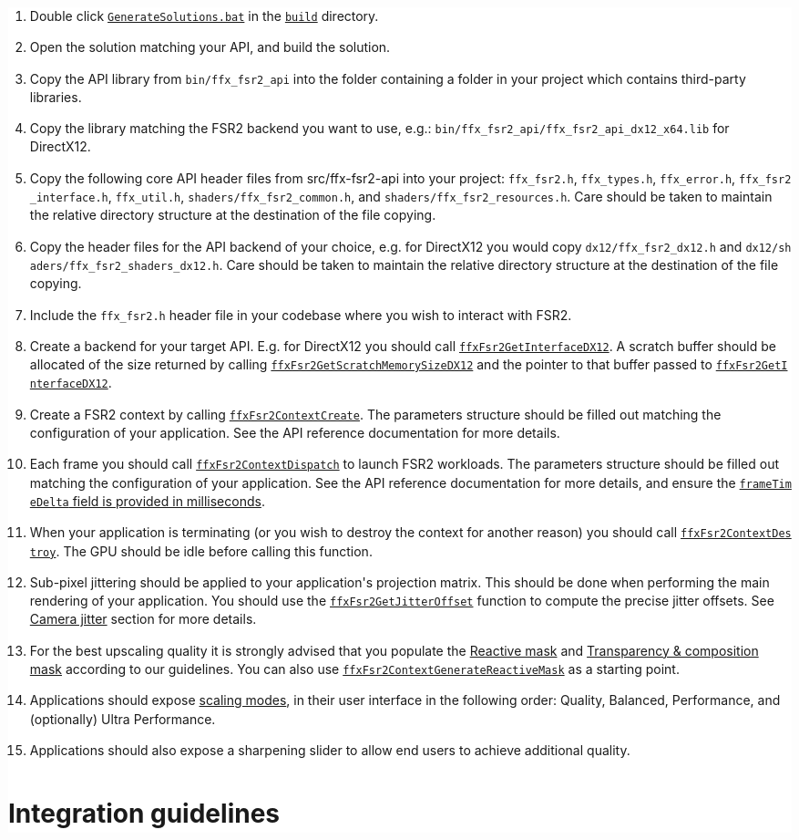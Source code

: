 1. Double click [`GenerateSolutions.bat`](build/GenerateSolutions.bat) in the [`build`](build) directory.

2. Open the solution matching your API, and build the solution.

3. Copy the API library from `bin/ffx_fsr2_api` into the folder containing a folder in your project which contains third-party libraries.

4. Copy the library matching the FSR2 backend you want to use, e.g.: `bin/ffx_fsr2_api/ffx_fsr2_api_dx12_x64.lib` for DirectX12.

5. Copy the following core API header files from src/ffx-fsr2-api into your project: `ffx_fsr2.h`, `ffx_types.h`, `ffx_error.h`, `ffx_fsr2_interface.h`, `ffx_util.h`, `shaders/ffx_fsr2_common.h`, and `shaders/ffx_fsr2_resources.h`. Care should be taken to maintain the relative directory structure at the destination of the file copying.

6. Copy the header files for the API backend of your choice, e.g. for DirectX12 you would copy `dx12/ffx_fsr2_dx12.h` and `dx12/shaders/ffx_fsr2_shaders_dx12.h`. Care should be taken to maintain the relative directory structure at the destination of the file copying.

7. Include the `ffx_fsr2.h` header file in your codebase where you wish to interact with FSR2.

8. Create a backend for your target API. E.g. for DirectX12 you should call [`ffxFsr2GetInterfaceDX12`](src/ffx-fsr2-api/dx12/ffx_fsr2_dx12.h#L55). A scratch buffer should be allocated of the size returned by calling [`ffxFsr2GetScratchMemorySizeDX12`](src/ffx-fsr2-api/dx12/ffx_fsr2_dx12.h#L40) and the pointer to that buffer passed to [`ffxFsr2GetInterfaceDX12`](src/ffx-fsr2-api/dx12/ffx_fsr2_dx12.h#L55).

9. Create a FSR2 context by calling [`ffxFsr2ContextCreate`](src/ffx-fsr2-api/ffx_fsr2.h#L228). The parameters structure should be filled out matching the configuration of your application. See the API reference documentation for more details.

10. Each frame you should call [`ffxFsr2ContextDispatch`](src/ffx-fsr2-api/ffx_fsr2.h#L269) to launch FSR2 workloads. The parameters structure should be filled out matching the configuration of your application. See the API reference documentation for more details, and ensure the [`frameTimeDelta` field is provided in milliseconds](#frame-time-delta-input).

11. When your application is terminating (or you wish to destroy the context for another reason) you should call [`ffxFsr2ContextDestroy`](src/ffx-fsr2-api/ffx_fsr2.h#L292). The GPU should be idle before calling this function.

12. Sub-pixel jittering should be applied to your application's projection matrix. This should be done when performing the main rendering of your application. You should use the [`ffxFsr2GetJitterOffset`](src/ffx-fsr2-api/ffx_fsr2.h#L437) function to compute the precise jitter offsets. See [Camera jitter](#camera-jitter) section for more details.

13. For the best upscaling quality it is strongly advised that you populate the [Reactive mask](#reactive-mask) and [Transparency & composition mask](#transparency-and-composition-mask) according to our guidelines. You can also use [`ffxFsr2ContextGenerateReactiveMask`](src/ffx-fsr2-api/ffx_fsr2.h#L280) as a starting point.

14. Applications should expose [scaling modes](#scaling-modes), in their user interface in the following order: Quality, Balanced, Performance, and (optionally) Ultra Performance.

15. Applications should also expose a sharpening slider to allow end users to achieve additional quality.

# Integration guidelines
